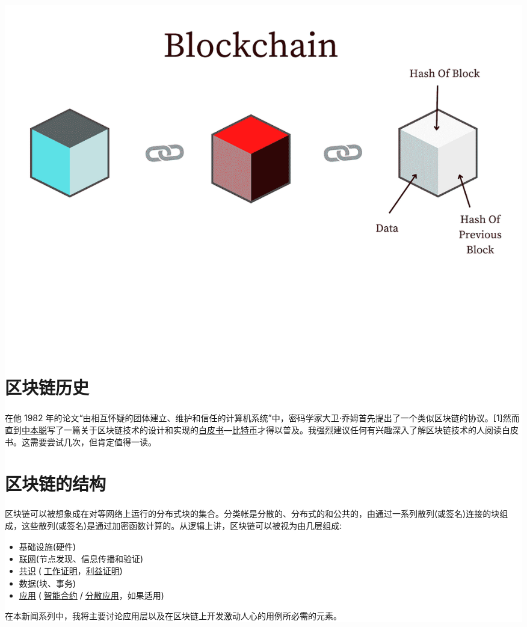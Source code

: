 ![](img/47192f6ae128599c4c6e4a22a0b87c10.png)

# 区块链历史

在他 1982 年的论文“由相互怀疑的团体建立、维护和信任的计算机系统”中，密码学家大卫·乔姆首先提出了一个类似区块链的协议。[1]然而直到[中本聪](https://en.wikipedia.org/wiki/Satoshi_Nakamoto)写了一篇关于区块链技术的设计和实现的[白皮书](https://bitcoin.org/bitcoin.pdf)—[比特币](https://bitcoin.org/bitcoin.pdf)才得以普及。我强烈建议任何有兴趣深入了解区块链技术的人阅读白皮书。这需要尝试几次，但肯定值得一读。

# 区块链的结构

区块链可以被想象成在对等网络上运行的分布式块的集合。分类帐是分散的、分布式的和公共的，由通过一系列散列(或签名)连接的块组成，这些散列(或签名)是通过加密函数计算的。从逻辑上讲，区块链可以被视为由几层组成:

*   基础设施(硬件)
*   [联网](https://en.wikipedia.org/wiki/Network_layer)(节点发现、信息传播和验证)
*   [共识](https://en.wikipedia.org/wiki/Consensus_(computer_science)) ( [工作证明](https://en.wikipedia.org/wiki/Proof_of_work)，[利益证明](https://en.wikipedia.org/wiki/Proof_of_stake))
*   数据(块、事务)
*   [应用](https://en.wikipedia.org/wiki/Application_layer) ( [智能合约](https://en.wikipedia.org/wiki/Smart_contract) / [分散应用](https://en.wikipedia.org/wiki/Decentralized_application)，如果适用)

在本新闻系列中，我将主要讨论应用层以及在区块链上开发激动人心的用例所必需的元素。
